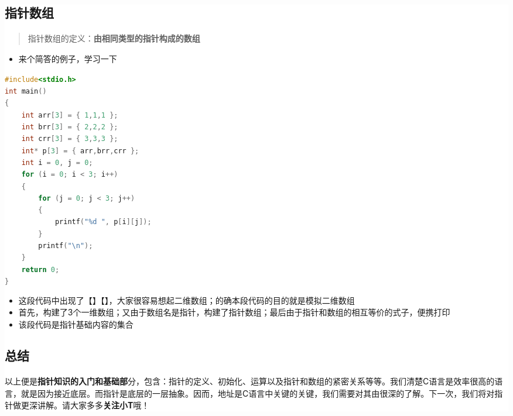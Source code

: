 ## 指针数组

> 指针数组的定义：**由相同类型的指针构成的数组**

* 来个简答的例子，学习一下

~~~ c
#include<stdio.h>
int main()
{
	int arr[3] = { 1,1,1 };
	int brr[3] = { 2,2,2 };
	int crr[3] = { 3,3,3 };
	int* p[3] = { arr,brr,crr };
	int i = 0, j = 0;
	for (i = 0; i < 3; i++)
	{
		for (j = 0; j < 3; j++)
		{
			printf("%d ", p[i][j]);
		}
		printf("\n");
	}
	return 0;
}
~~~

* 这段代码中出现了【】【】，大家很容易想起二维数组；的确本段代码的目的就是模拟二维数组
* 首先，构建了3个一维数组；又由于数组名是指针，构建了指针数组；最后由于指针和数组的相互等价的式子，便携打印
* 该段代码是指针基础内容的集合



## 总结

以上便是**指针知识的入门和基础部**分，包含：指针的定义、初始化、运算以及指针和数组的紧密关系等等。我们清楚C语言是效率很高的语言，就是因为接近底层。而指针是底层的一层抽象。因而，地址是C语言中关键的关键，我们需要对其由很深的了解。下一次，我们将对指针做更深讲解。请大家多多**关注小T**哦！